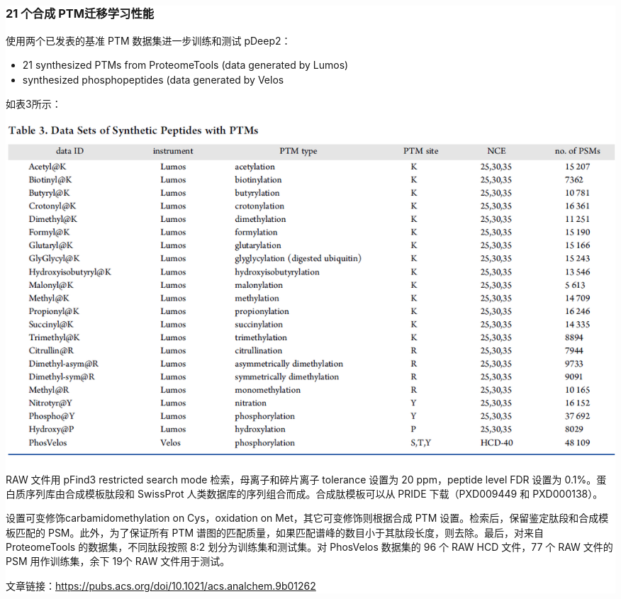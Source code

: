 ### 21 个合成 PTM迁移学习性能

使用两个已发表的基准 PTM 数据集进一步训练和测试 pDeep2：

- 21 synthesized PTMs from ProteomeTools (data generated by Lumos)
- synthesized phosphopeptides (data generated by Velos

如表3所示：

![](images/2022-03-06-23-49-06.png)

RAW 文件用 pFind3 restricted search mode 检索，母离子和碎片离子 tolerance 设置为 20 ppm，peptide level FDR 设置为 0.1%。蛋白质序列库由合成模板肽段和 SwissProt 人类数据库的序列组合而成。合成肽模板可以从 PRIDE 下载（PXD009449 和 PXD000138）。

设置可变修饰carbamidomethylation on Cys，oxidation on Met，其它可变修饰则根据合成 PTM 设置。检索后，保留鉴定肽段和合成模板匹配的 PSM。此外，为了保证所有 PTM 谱图的匹配质量，如果匹配谱峰的数目小于其肽段长度，则去除。最后，对来自 ProteomeTools 的数据集，不同肽段按照 8:2 划分为训练集和测试集。对 PhosVelos 数据集的 96 个 RAW HCD 文件，77 个 RAW 文件的 PSM 用作训练集，余下 19个 RAW 文件用于测试。

文章链接：https://pubs.acs.org/doi/10.1021/acs.analchem.9b01262
